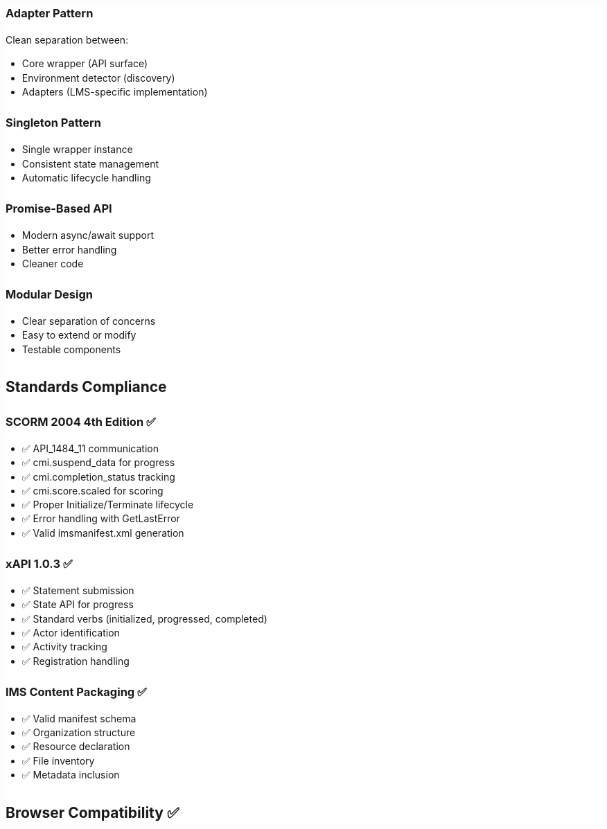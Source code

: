 ### Adapter Pattern
Clean separation between:
- Core wrapper (API surface)
- Environment detector (discovery)
- Adapters (LMS-specific implementation)

### Singleton Pattern
- Single wrapper instance
- Consistent state management
- Automatic lifecycle handling

### Promise-Based API
- Modern async/await support
- Better error handling
- Cleaner code

### Modular Design
- Clear separation of concerns
- Easy to extend or modify
- Testable components

## Standards Compliance

### SCORM 2004 4th Edition ✅
- ✅ API_1484_11 communication
- ✅ cmi.suspend_data for progress
- ✅ cmi.completion_status tracking
- ✅ cmi.score.scaled for scoring
- ✅ Proper Initialize/Terminate lifecycle
- ✅ Error handling with GetLastError
- ✅ Valid imsmanifest.xml generation

### xAPI 1.0.3 ✅
- ✅ Statement submission
- ✅ State API for progress
- ✅ Standard verbs (initialized, progressed, completed)
- ✅ Actor identification
- ✅ Activity tracking
- ✅ Registration handling

### IMS Content Packaging ✅
- ✅ Valid manifest schema
- ✅ Organization structure
- ✅ Resource declaration
- ✅ File inventory
- ✅ Metadata inclusion

## Browser Compatibility ✅
